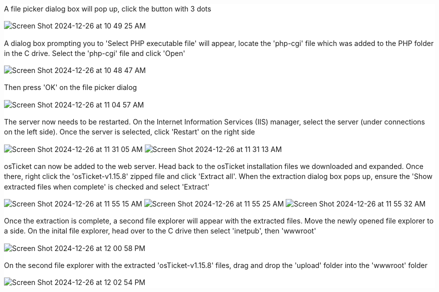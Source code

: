A file picker dialog box will pop up, click the button with 3 dots

<p>
<img width="573" alt="Screen Shot 2024-12-26 at 10 49 25 AM" src="https://github.com/user-attachments/assets/40b15e8f-a9dd-4134-baa8-320c48f01e3e" />
</p>

A dialog box prompting you to 'Select PHP executable file' will appear, locate the 'php-cgi' file which was added to the PHP folder in the C drive.  Select the 'php-cgi' file and click 'Open'

<p>
<img width="400" alt="Screen Shot 2024-12-26 at 10 48 47 AM" src="https://github.com/user-attachments/assets/6f6da11f-6125-4337-8044-45751a2c0b35" />
</p>

Then press 'OK' on the file picker dialog

<p>
<img width="400" alt="Screen Shot 2024-12-26 at 11 04 57 AM" src="https://github.com/user-attachments/assets/a192e23d-10b7-476b-b012-1f80f0caf733" />
</p>

The server now needs to be restarted. On the Internet Information Services (IIS) manager, select the server (under connections on the left side). Once the server is selected, click 'Restart' on the right side

<p>
<img width="400" alt="Screen Shot 2024-12-26 at 11 31 05 AM" src="https://github.com/user-attachments/assets/f407f862-372d-4dd4-8749-794907918dc6" />
<img width="400" alt="Screen Shot 2024-12-26 at 11 31 13 AM" src="https://github.com/user-attachments/assets/9acc354c-c3cf-43ad-9c48-716c165637cb" />
</p>

osTicket can now be added to the web server. Head back to the osTicket installation files we downloaded and expanded. Once there, right click the 'osTicket-v1.15.8' zipped file and click 'Extract all'. When the extraction dialog box pops up, ensure the 'Show extracted files when complete' is checked and select 'Extract'

<p>
<img width="400" alt="Screen Shot 2024-12-26 at 11 55 15 AM" src="https://github.com/user-attachments/assets/dc1c821d-0c51-423c-ae72-57afdf8d0e70" />
<img width="400" alt="Screen Shot 2024-12-26 at 11 55 25 AM" src="https://github.com/user-attachments/assets/0e8fd85e-3ec5-4b7e-b6d8-f777a246d402" />
<img width="400" alt="Screen Shot 2024-12-26 at 11 55 32 AM" src="https://github.com/user-attachments/assets/1f73eb96-28b8-4061-8aba-bad20a78212a" />
</p>

Once the extraction is complete, a second file explorer will appear with the extracted files. Move the newly opened file explorer to a side. On the inital file explorer, head over to the C drive then select 'inetpub', then 'wwwroot'

<p>
<img width="400" alt="Screen Shot 2024-12-26 at 12 00 58 PM" src="https://github.com/user-attachments/assets/8eeb89ac-7fef-44db-b08b-2b21d669f868" />
</p>

On the second file explorer with the extracted 'osTicket-v1.15.8' files, drag and drop the 'upload' folder into the 'wwwroot' folder

<p>
<img width="400" alt="Screen Shot 2024-12-26 at 12 02 54 PM" src="https://github.com/user-attachments/assets/b0e4f9bd-c179-42db-b384-16413e513775" />
</p>
